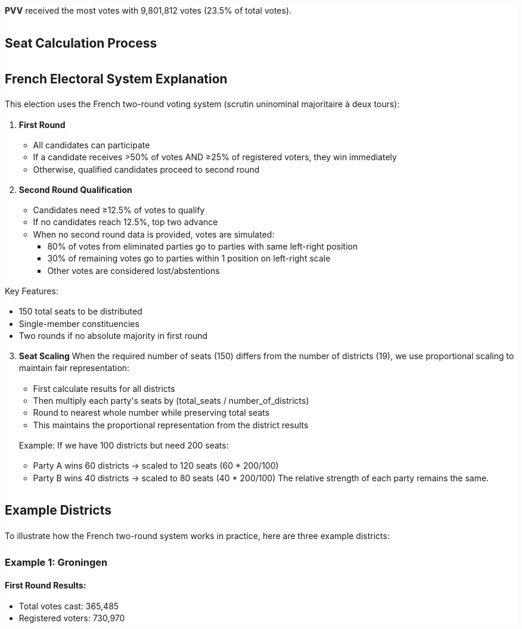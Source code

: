 **PVV** received the most votes with 9,801,812 votes (23.5% of total votes).

## Seat Calculation Process

## French Electoral System Explanation

This election uses the French two-round voting system (scrutin uninominal majoritaire à deux tours):

1. **First Round**
   - All candidates can participate
   - If a candidate receives >50% of votes AND ≥25% of registered voters, they win immediately
   - Otherwise, qualified candidates proceed to second round

2. **Second Round Qualification**
   - Candidates need ≥12.5% of votes to qualify
   - If no candidates reach 12.5%, top two advance
   - When no second round data is provided, votes are simulated:
     * 80% of votes from eliminated parties go to parties with same left-right position
     * 30% of remaining votes go to parties within 1 position on left-right scale
     * Other votes are considered lost/abstentions

Key Features:
- 150 total seats to be distributed
- Single-member constituencies
- Two rounds if no absolute majority in first round

3. **Seat Scaling**
   When the required number of seats (150) differs from the number of districts (19),
   we use proportional scaling to maintain fair representation:
   - First calculate results for all districts
   - Then multiply each party's seats by (total_seats / number_of_districts)
   - Round to nearest whole number while preserving total seats
   - This maintains the proportional representation from the district results
   
   Example: If we have 100 districts but need 200 seats:
   - Party A wins 60 districts → scaled to 120 seats (60 * 200/100)
   - Party B wins 40 districts → scaled to 80 seats (40 * 200/100)
   The relative strength of each party remains the same.




## Example Districts

To illustrate how the French two-round system works in practice, here are three example districts:



### Example 1: Groningen

**First Round Results:**
- Total votes cast: 365,485
- Registered voters: 730,970
